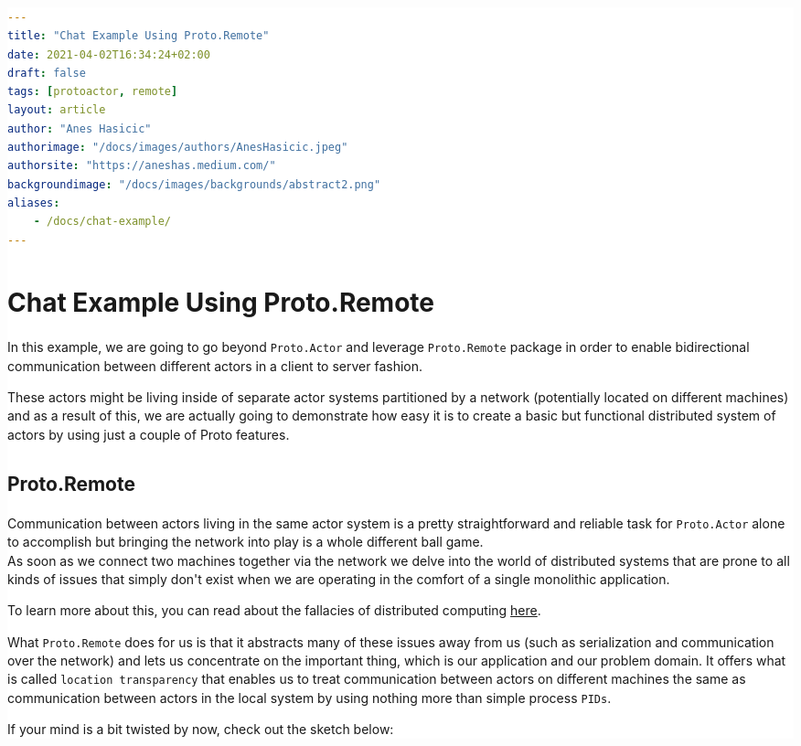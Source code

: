 ```yaml
---
title: "Chat Example Using Proto.Remote"
date: 2021-04-02T16:34:24+02:00
draft: false
tags: [protoactor, remote]
layout: article
author: "Anes Hasicic"
authorimage: "/docs/images/authors/AnesHasicic.jpeg"
authorsite: "https://aneshas.medium.com/"
backgroundimage: "/docs/images/backgrounds/abstract2.png"
aliases:
    - /docs/chat-example/
---
```

# Chat Example Using Proto.Remote
In this example, we are going to go beyond `Proto.Actor` and leverage `Proto.Remote` package in order to enable bidirectional communication between different actors in a client to server fashion.

These actors might be living inside of separate actor systems partitioned by a network (potentially located on different machines) and as a result of this, we are actually going to demonstrate how easy it is to create a basic but functional distributed system of actors by using just a couple of Proto features.

## Proto.Remote
Communication between actors living in the same actor system is a pretty straightforward and reliable task for `Proto.Actor` alone to accomplish but bringing the network into play is a whole different ball game.\
As soon as we connect two machines together via the network we delve into the world of distributed systems that are prone to all kinds of issues that simply don't exist when we are operating in the comfort of a single monolithic application.

To learn more about this, you can read about the fallacies of distributed computing [here](https://en.wikipedia.org/wiki/Fallacies_of_distributed_computing).

What `Proto.Remote` does for us is that it abstracts many of these issues away from us (such as serialization and communication over the network) and lets us concentrate on the important thing, which is our application and our problem domain. It offers what is called `location transparency` that enables us to treat communication between actors on different machines the same as communication between actors in the local system by using nothing more than simple process `PIDs`.

If your mind is a bit twisted by now, check out the sketch below:
